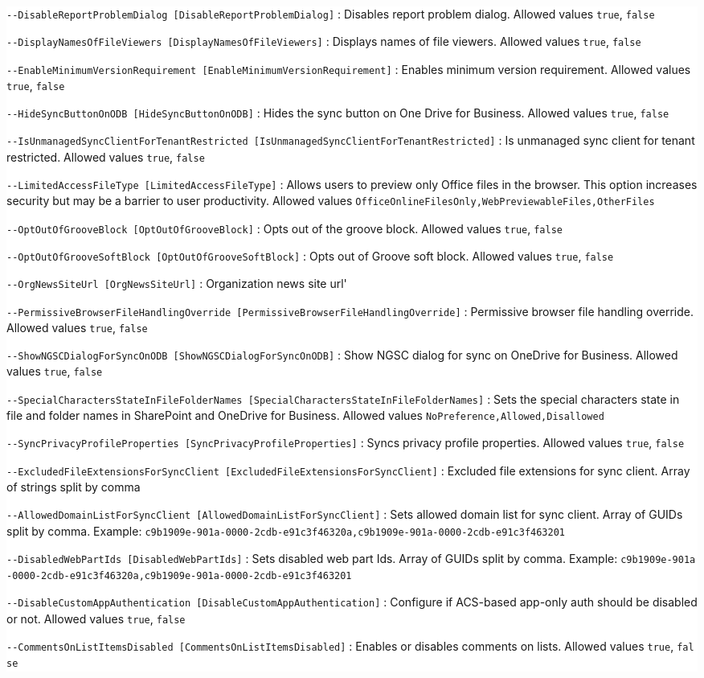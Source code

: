 `--DisableReportProblemDialog [DisableReportProblemDialog]`
: Disables report problem dialog. Allowed values `true`, `false`

`--DisplayNamesOfFileViewers [DisplayNamesOfFileViewers]`
: Displays names of file viewers. Allowed values `true`, `false`

`--EnableMinimumVersionRequirement [EnableMinimumVersionRequirement]`
: Enables minimum version requirement. Allowed values `true`, `false`

`--HideSyncButtonOnODB [HideSyncButtonOnODB]`
: Hides the sync button on One Drive for Business. Allowed values `true`, `false`

`--IsUnmanagedSyncClientForTenantRestricted [IsUnmanagedSyncClientForTenantRestricted]`
: Is unmanaged sync client for tenant restricted. Allowed values `true`, `false`

`--LimitedAccessFileType [LimitedAccessFileType]`
: Allows users to preview only Office files in the browser. This option increases security but may be a barrier to user productivity. Allowed values `OfficeOnlineFilesOnly,WebPreviewableFiles,OtherFiles`

`--OptOutOfGrooveBlock [OptOutOfGrooveBlock]`
: Opts out of the groove block. Allowed values `true`, `false`

`--OptOutOfGrooveSoftBlock [OptOutOfGrooveSoftBlock]`
: Opts out of Groove soft block. Allowed values `true`, `false`

`--OrgNewsSiteUrl [OrgNewsSiteUrl]`
: Organization news site url'

`--PermissiveBrowserFileHandlingOverride [PermissiveBrowserFileHandlingOverride]`
: Permissive browser file handling override. Allowed values `true`, `false`

`--ShowNGSCDialogForSyncOnODB [ShowNGSCDialogForSyncOnODB]`
: Show NGSC dialog for sync on OneDrive for Business. Allowed values `true`, `false`

`--SpecialCharactersStateInFileFolderNames [SpecialCharactersStateInFileFolderNames]`
: Sets the special characters state in file and folder names in SharePoint and OneDrive for Business. Allowed values `NoPreference,Allowed,Disallowed`

`--SyncPrivacyProfileProperties [SyncPrivacyProfileProperties]`
: Syncs privacy profile properties. Allowed values `true`, `false`

`--ExcludedFileExtensionsForSyncClient [ExcludedFileExtensionsForSyncClient]`
: Excluded file extensions for sync client. Array of strings split by comma

`--AllowedDomainListForSyncClient [AllowedDomainListForSyncClient]`
: Sets allowed domain list for sync client. Array of GUIDs split by comma. Example: `c9b1909e-901a-0000-2cdb-e91c3f46320a,c9b1909e-901a-0000-2cdb-e91c3f463201`

`--DisabledWebPartIds [DisabledWebPartIds]`
: Sets disabled web part Ids. Array of GUIDs split by comma. Example: `c9b1909e-901a-0000-2cdb-e91c3f46320a,c9b1909e-901a-0000-2cdb-e91c3f463201`

`--DisableCustomAppAuthentication [DisableCustomAppAuthentication]`
: Configure if ACS-based app-only auth should be disabled or not. Allowed values `true`, `false`

`--CommentsOnListItemsDisabled [CommentsOnListItemsDisabled]`
: Enables or disables comments on lists. Allowed values `true`, `false`
